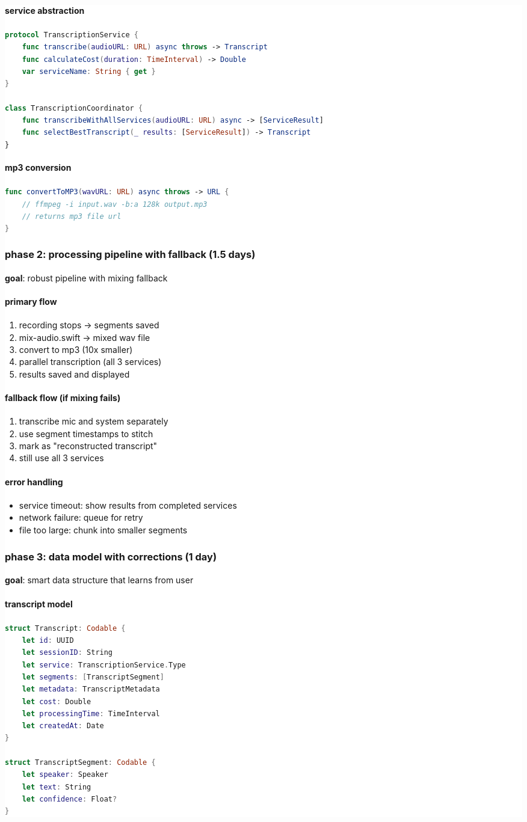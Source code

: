 #### service abstraction
```swift
protocol TranscriptionService {
    func transcribe(audioURL: URL) async throws -> Transcript
    func calculateCost(duration: TimeInterval) -> Double
    var serviceName: String { get }
}

class TranscriptionCoordinator {
    func transcribeWithAllServices(audioURL: URL) async -> [ServiceResult]
    func selectBestTranscript(_ results: [ServiceResult]) -> Transcript
}
```

#### mp3 conversion
```swift
func convertToMP3(wavURL: URL) async throws -> URL {
    // ffmpeg -i input.wav -b:a 128k output.mp3
    // returns mp3 file url
}
```

### phase 2: processing pipeline with fallback (1.5 days)
**goal**: robust pipeline with mixing fallback

#### primary flow
1. recording stops → segments saved
2. mix-audio.swift → mixed wav file
3. convert to mp3 (10x smaller)
4. parallel transcription (all 3 services)
5. results saved and displayed

#### fallback flow (if mixing fails)
1. transcribe mic and system separately
2. use segment timestamps to stitch
3. mark as "reconstructed transcript"
4. still use all 3 services

#### error handling
- service timeout: show results from completed services
- network failure: queue for retry
- file too large: chunk into smaller segments

### phase 3: data model with corrections (1 day)
**goal**: smart data structure that learns from user

#### transcript model
```swift
struct Transcript: Codable {
    let id: UUID
    let sessionID: String
    let service: TranscriptionService.Type
    let segments: [TranscriptSegment]
    let metadata: TranscriptMetadata
    let cost: Double
    let processingTime: TimeInterval
    let createdAt: Date
}

struct TranscriptSegment: Codable {
    let speaker: Speaker
    let text: String
    let confidence: Float?
}
```